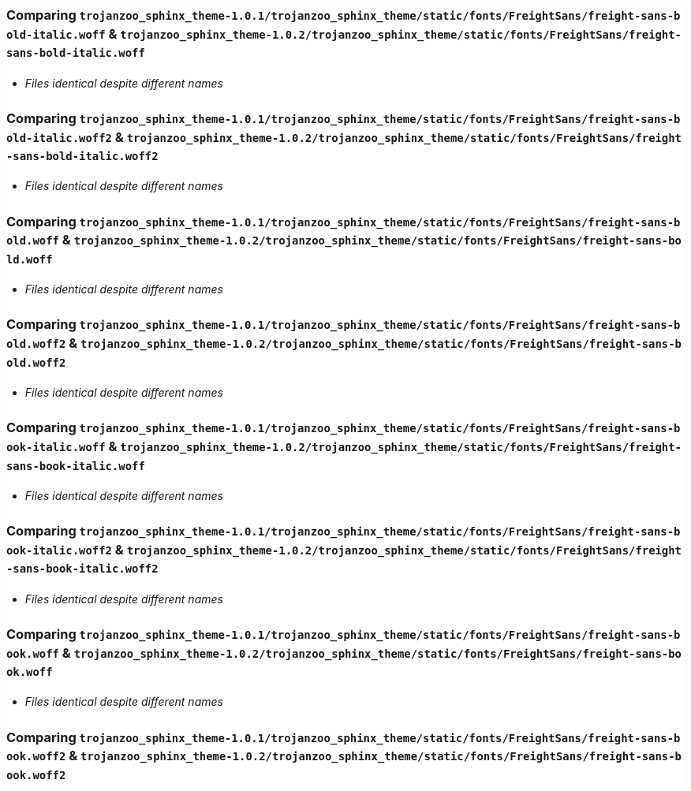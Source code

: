 ### Comparing `trojanzoo_sphinx_theme-1.0.1/trojanzoo_sphinx_theme/static/fonts/FreightSans/freight-sans-bold-italic.woff` & `trojanzoo_sphinx_theme-1.0.2/trojanzoo_sphinx_theme/static/fonts/FreightSans/freight-sans-bold-italic.woff`

 * *Files identical despite different names*

### Comparing `trojanzoo_sphinx_theme-1.0.1/trojanzoo_sphinx_theme/static/fonts/FreightSans/freight-sans-bold-italic.woff2` & `trojanzoo_sphinx_theme-1.0.2/trojanzoo_sphinx_theme/static/fonts/FreightSans/freight-sans-bold-italic.woff2`

 * *Files identical despite different names*

### Comparing `trojanzoo_sphinx_theme-1.0.1/trojanzoo_sphinx_theme/static/fonts/FreightSans/freight-sans-bold.woff` & `trojanzoo_sphinx_theme-1.0.2/trojanzoo_sphinx_theme/static/fonts/FreightSans/freight-sans-bold.woff`

 * *Files identical despite different names*

### Comparing `trojanzoo_sphinx_theme-1.0.1/trojanzoo_sphinx_theme/static/fonts/FreightSans/freight-sans-bold.woff2` & `trojanzoo_sphinx_theme-1.0.2/trojanzoo_sphinx_theme/static/fonts/FreightSans/freight-sans-bold.woff2`

 * *Files identical despite different names*

### Comparing `trojanzoo_sphinx_theme-1.0.1/trojanzoo_sphinx_theme/static/fonts/FreightSans/freight-sans-book-italic.woff` & `trojanzoo_sphinx_theme-1.0.2/trojanzoo_sphinx_theme/static/fonts/FreightSans/freight-sans-book-italic.woff`

 * *Files identical despite different names*

### Comparing `trojanzoo_sphinx_theme-1.0.1/trojanzoo_sphinx_theme/static/fonts/FreightSans/freight-sans-book-italic.woff2` & `trojanzoo_sphinx_theme-1.0.2/trojanzoo_sphinx_theme/static/fonts/FreightSans/freight-sans-book-italic.woff2`

 * *Files identical despite different names*

### Comparing `trojanzoo_sphinx_theme-1.0.1/trojanzoo_sphinx_theme/static/fonts/FreightSans/freight-sans-book.woff` & `trojanzoo_sphinx_theme-1.0.2/trojanzoo_sphinx_theme/static/fonts/FreightSans/freight-sans-book.woff`

 * *Files identical despite different names*

### Comparing `trojanzoo_sphinx_theme-1.0.1/trojanzoo_sphinx_theme/static/fonts/FreightSans/freight-sans-book.woff2` & `trojanzoo_sphinx_theme-1.0.2/trojanzoo_sphinx_theme/static/fonts/FreightSans/freight-sans-book.woff2`
